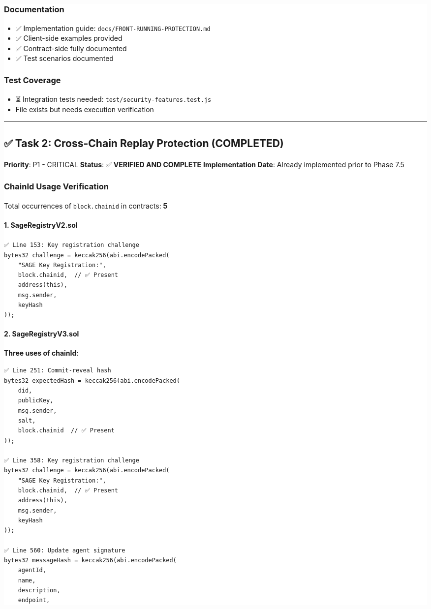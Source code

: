 ### Documentation

- ✅ Implementation guide: `docs/FRONT-RUNNING-PROTECTION.md`
- ✅ Client-side examples provided
- ✅ Contract-side fully documented
- ✅ Test scenarios documented

### Test Coverage

- ⏳ Integration tests needed: `test/security-features.test.js`
- File exists but needs execution verification

---

## ✅ Task 2: Cross-Chain Replay Protection (COMPLETED)

**Priority**: P1 - CRITICAL
**Status**: ✅ **VERIFIED AND COMPLETE**
**Implementation Date**: Already implemented prior to Phase 7.5

### ChainId Usage Verification

Total occurrences of `block.chainid` in contracts: **5**

#### 1. SageRegistryV2.sol
```solidity
✅ Line 153: Key registration challenge
bytes32 challenge = keccak256(abi.encodePacked(
    "SAGE Key Registration:",
    block.chainid,  // ✅ Present
    address(this),
    msg.sender,
    keyHash
));
```

#### 2. SageRegistryV3.sol

**Three uses of chainId**:

```solidity
✅ Line 251: Commit-reveal hash
bytes32 expectedHash = keccak256(abi.encodePacked(
    did,
    publicKey,
    msg.sender,
    salt,
    block.chainid  // ✅ Present
));

✅ Line 358: Key registration challenge
bytes32 challenge = keccak256(abi.encodePacked(
    "SAGE Key Registration:",
    block.chainid,  // ✅ Present
    address(this),
    msg.sender,
    keyHash
));

✅ Line 560: Update agent signature
bytes32 messageHash = keccak256(abi.encodePacked(
    agentId,
    name,
    description,
    endpoint,
```